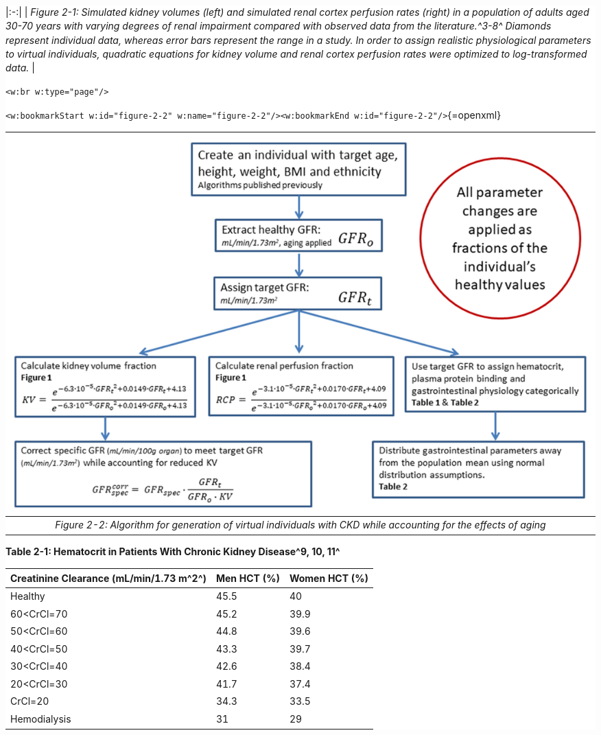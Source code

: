 |:-:|
|       *Figure 2-1: Simulated kidney volumes (left) and simulated renal cortex perfusion rates (right) in a population of adults aged 30-70 years with varying degrees of renal impairment compared with observed data from the literature.^3-8^ Diamonds represent individual data, whereas error bars represent the range in a study. In order to assign realistic physiological parameters to virtual individuals, quadratic equations for kidney volume and renal cortex perfusion rates were optimized to log-transformed data.*         |

```{=openxml}
<w:br w:type="page"/>
```

`<w:bookmarkStart w:id="figure-2-2" w:name="figure-2-2"/><w:bookmarkEnd w:id="figure-2-2"/>`{=openxml}

|![test image](images/fig2_paper.png)|
|:-:|
|       *Figure 2-2: Algorithm for generation of virtual individuals with CKD while accounting for the effects of aging*         |

**Table 2-1: Hematocrit in Patients With Chronic Kidney Disease^9, 10, 11^**

| **Creatinine Clearance (mL/min/1.73 m^2^)**    | **Men HCT (%)**  | **Women HCT (%)** |
|---------------------------------------------------------|------------------|-------------------|
| Healthy                                                 | 45.5             | 40                |
| 60<CrCl=70                                              | 45.2             | 39.9              |
| 50<CrCl=60                                              | 44.8             | 39.6              |
| 40<CrCl=50                                              | 43.3             | 39.7              |
| 30<CrCl=40                                              | 42.6             | 38.4              |
| 20<CrCl=30                                              | 41.7             | 37.4              |
| CrCl=20                                                 | 34.3             | 33.5              |
| Hemodialysis                                            | 31               | 29                |
